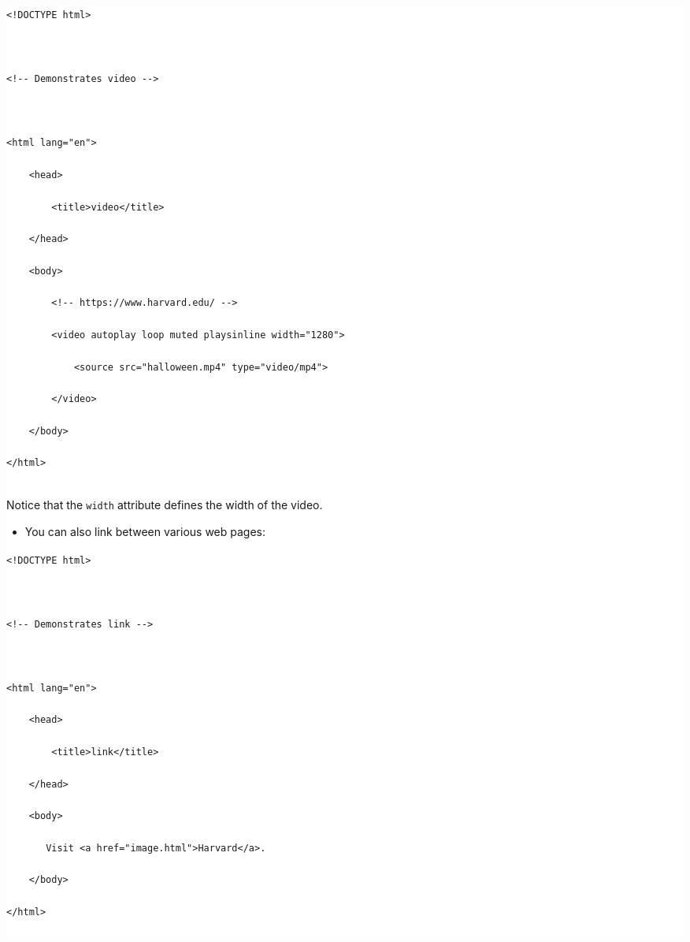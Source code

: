 
```
<!DOCTYPE html>



<!-- Demonstrates video -->



<html lang="en">

    <head>

        <title>video</title>

    </head>

    <body>

        <!-- https://www.harvard.edu/ -->

        <video autoplay loop muted playsinline width="1280">

            <source src="halloween.mp4" type="video/mp4">

        </video>

    </body>

</html>


```

Notice that the `width` attribute defines the width of the video.
* You can also link between various web pages:



```
<!DOCTYPE html>



<!-- Demonstrates link -->



<html lang="en">

    <head>

        <title>link</title>

    </head>

    <body>

       Visit <a href="image.html">Harvard</a>.

    </body>

</html>


```